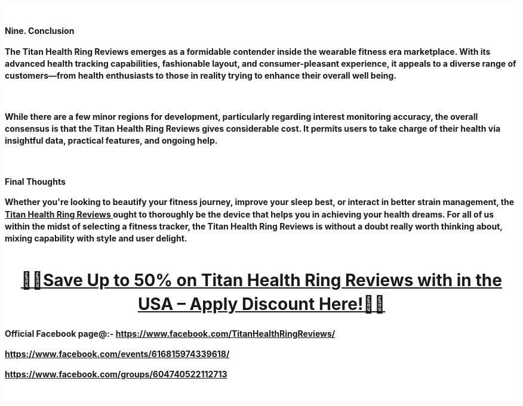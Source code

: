 <p>&nbsp;</p>
<p><strong>Nine. Conclusion</strong></p>
<p><strong>The Titan Health Ring Reviews emerges as a formidable contender inside the wearable fitness era marketplace. With its advanced health tracking capabilities, fashionable layout, and consumer-pleasant experience, it appeals to a diverse range of customers&mdash;from health enthusiasts to those in reality trying to enhance their overall well being.</strong></p>
<p>&nbsp;</p>
<p><strong>While there are a few minor regions for development, particularly regarding interest monitoring accuracy, the overall consensus is that the Titan Health Ring Reviews gives considerable cost. It permits users to take charge of their health via insightful data, practical features, and ongoing help.</strong></p>
<p>&nbsp;</p>
<p><strong>Final Thoughts</strong></p>
<p><strong>Whether you're looking to beautify your fitness journey, improve your sleep best, or interact in better strain management, the <a href="https://hotdeal24x7.com/titan-health-ring-buy">Titan Health Ring Reviews </a>ought to thoroughly be the device that helps you in achieving your health dreams. For all of us within the midst of selecting a fitness tracker, the Titan Health Ring Reviews is without a doubt really worth thinking about, mixing capability with style and user delight.</strong></p>
<h1 style="text-align: center;"><a href="https://hotdeal24x7.com/titan-health-ring-buy"><u>🌟🌼<strong>Save Up to 50% on Titan Health Ring Reviews with in the USA &ndash; Apply Discount Here!🌼🌟</strong></u></a></h1>
<p><strong>Official Facebook page@:- <a href="https://www.facebook.com/TitanHealthRingReviews/">https://www.facebook.com/TitanHealthRingReviews/</a></strong></p>
<p><strong><a href="https://www.facebook.com/events/616815974339618/">https://www.facebook.com/events/616815974339618/</a></strong></p>
<p><strong><a href="https://www.facebook.com/groups/604740522112713">https://www.facebook.com/groups/604740522112713</a></strong></p>
<p>&nbsp;</p>
